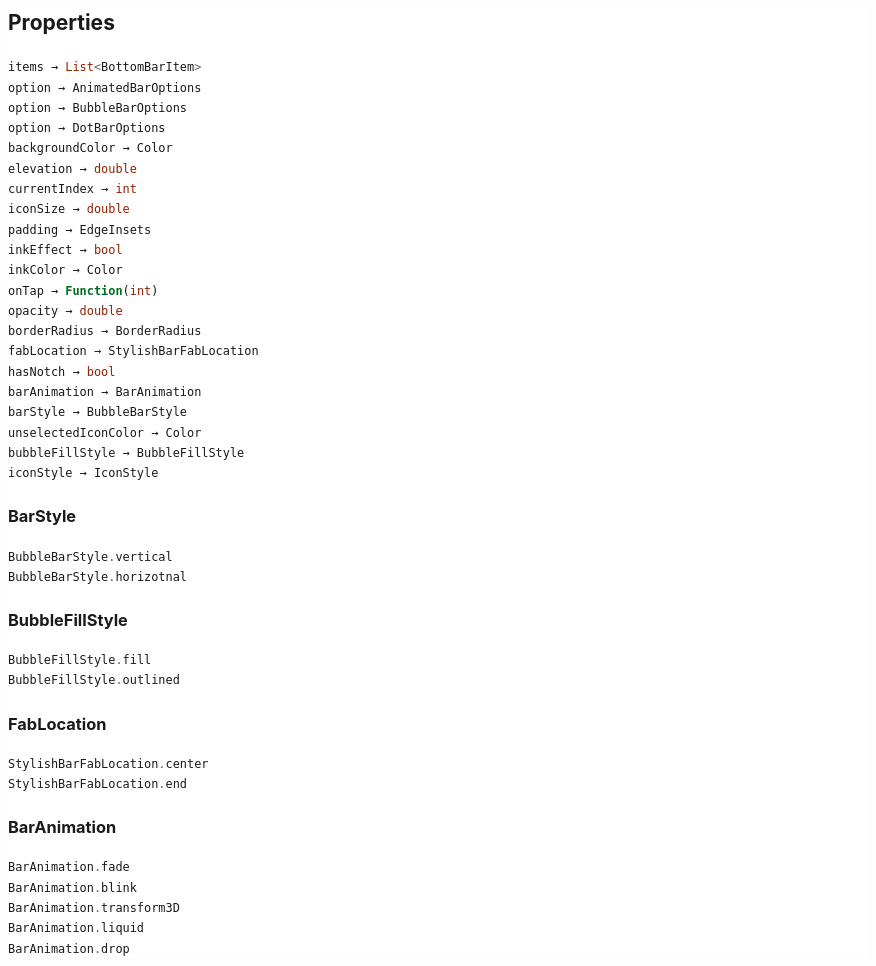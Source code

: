 ## Properties

```dart
items → List<BottomBarItem>
option → AnimatedBarOptions
option → BubbleBarOptions
option → DotBarOptions
backgroundColor → Color
elevation → double
currentIndex → int
iconSize → double
padding → EdgeInsets
inkEffect → bool
inkColor → Color
onTap → Function(int)
opacity → double
borderRadius → BorderRadius
fabLocation → StylishBarFabLocation
hasNotch → bool
barAnimation → BarAnimation
barStyle → BubbleBarStyle
unselectedIconColor → Color
bubbleFillStyle → BubbleFillStyle
iconStyle → IconStyle
```

### BarStyle
```dart
BubbleBarStyle.vertical
BubbleBarStyle.horizotnal
```

### BubbleFillStyle
```dart
BubbleFillStyle.fill
BubbleFillStyle.outlined
```

### FabLocation
```dart
StylishBarFabLocation.center
StylishBarFabLocation.end
```

### BarAnimation
```dart
BarAnimation.fade
BarAnimation.blink
BarAnimation.transform3D
BarAnimation.liquid
BarAnimation.drop
```
